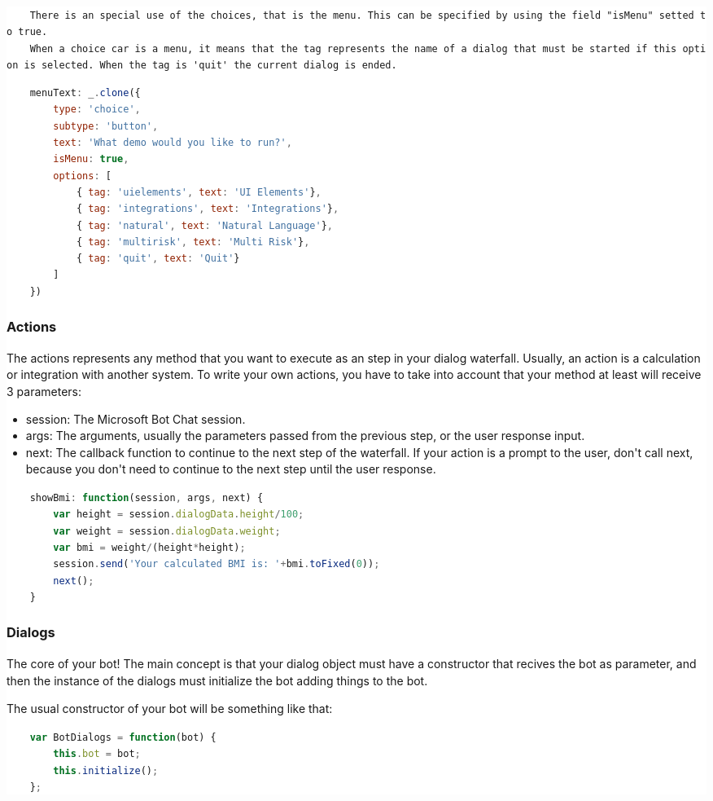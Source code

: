         There is an special use of the choices, that is the menu. This can be specified by using the field "isMenu" setted to true. 
        When a choice car is a menu, it means that the tag represents the name of a dialog that must be started if this option is selected. When the tag is 'quit' the current dialog is ended.
```javascript 
    menuText: _.clone({
        type: 'choice',
        subtype: 'button',
        text: 'What demo would you like to run?',
        isMenu: true,
        options: [
            { tag: 'uielements', text: 'UI Elements'},
            { tag: 'integrations', text: 'Integrations'},
            { tag: 'natural', text: 'Natural Language'},
            { tag: 'multirisk', text: 'Multi Risk'},
            { tag: 'quit', text: 'Quit'}
        ] 
    })
```

### Actions        

The actions represents any method that you want to execute as an step in your dialog waterfall. Usually, an action is a calculation or integration with another system.
To write your own actions, you have to take into account that your method at least will receive 3 parameters:
* session: The Microsoft Bot Chat session. 
* args: The arguments, usually the parameters passed from the previous step, or the user response input.
* next: The callback function to continue to the next step of the waterfall. If your action is a prompt to the user, don't call next, because you don't need to continue to the next step until the user response. 
    
```javascript
    showBmi: function(session, args, next) {
        var height = session.dialogData.height/100;
        var weight = session.dialogData.weight;
        var bmi = weight/(height*height);         
        session.send('Your calculated BMI is: '+bmi.toFixed(0));
        next();       
    }
```
 
### Dialogs

The core of your bot! The main concept is that your dialog object must have a constructor that recives the bot as parameter, and then the instance of the dialogs must initialize the bot adding things to the bot.

The usual constructor of your bot will be something like that:

```javascript
    var BotDialogs = function(bot) {
        this.bot = bot;
        this.initialize();
    };
```
